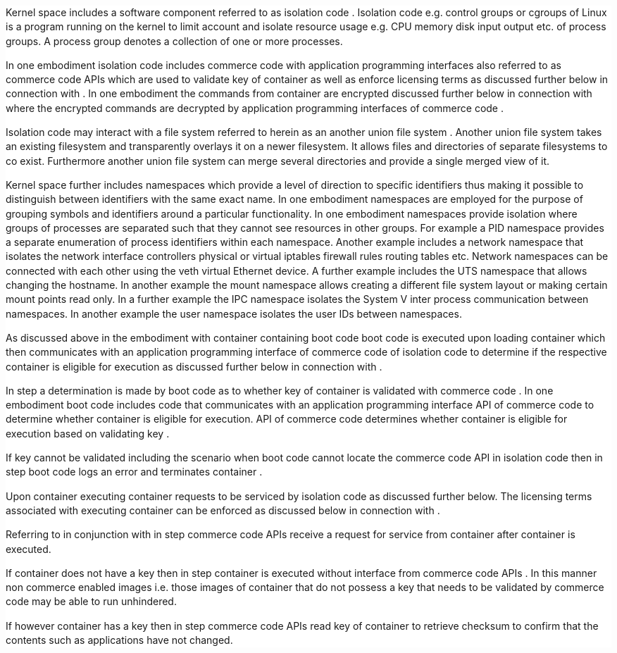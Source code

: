 Kernel space includes a software component referred to as isolation code . Isolation code e.g. control groups or cgroups of Linux is a program running on the kernel to limit account and isolate resource usage e.g. CPU memory disk input output etc. of process groups. A process group denotes a collection of one or more processes.

In one embodiment isolation code includes commerce code with application programming interfaces also referred to as commerce code APIs which are used to validate key of container as well as enforce licensing terms as discussed further below in connection with . In one embodiment the commands from container are encrypted discussed further below in connection with where the encrypted commands are decrypted by application programming interfaces of commerce code .

Isolation code may interact with a file system referred to herein as an another union file system . Another union file system takes an existing filesystem and transparently overlays it on a newer filesystem. It allows files and directories of separate filesystems to co exist. Furthermore another union file system can merge several directories and provide a single merged view of it.

Kernel space further includes namespaces which provide a level of direction to specific identifiers thus making it possible to distinguish between identifiers with the same exact name. In one embodiment namespaces are employed for the purpose of grouping symbols and identifiers around a particular functionality. In one embodiment namespaces provide isolation where groups of processes are separated such that they cannot see resources in other groups. For example a PID namespace provides a separate enumeration of process identifiers within each namespace. Another example includes a network namespace that isolates the network interface controllers physical or virtual iptables firewall rules routing tables etc. Network namespaces can be connected with each other using the veth virtual Ethernet device. A further example includes the UTS namespace that allows changing the hostname. In another example the mount namespace allows creating a different file system layout or making certain mount points read only. In a further example the IPC namespace isolates the System V inter process communication between namespaces. In another example the user namespace isolates the user IDs between namespaces.

As discussed above in the embodiment with container containing boot code boot code is executed upon loading container which then communicates with an application programming interface of commerce code of isolation code to determine if the respective container is eligible for execution as discussed further below in connection with .

In step a determination is made by boot code as to whether key of container is validated with commerce code . In one embodiment boot code includes code that communicates with an application programming interface API of commerce code to determine whether container is eligible for execution. API of commerce code determines whether container is eligible for execution based on validating key .

If key cannot be validated including the scenario when boot code cannot locate the commerce code API in isolation code then in step boot code logs an error and terminates container .

Upon container executing container requests to be serviced by isolation code as discussed further below. The licensing terms associated with executing container can be enforced as discussed below in connection with .

Referring to in conjunction with in step commerce code APIs receive a request for service from container after container is executed.

If container does not have a key then in step container is executed without interface from commerce code APIs . In this manner non commerce enabled images i.e. those images of container that do not possess a key that needs to be validated by commerce code may be able to run unhindered.

If however container has a key then in step commerce code APIs read key of container to retrieve checksum to confirm that the contents such as applications have not changed.
